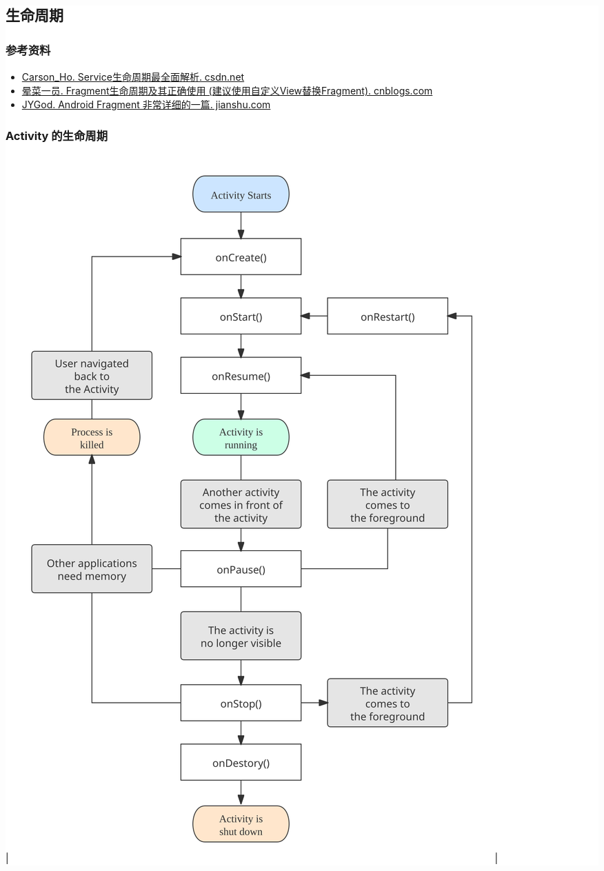 ## 生命周期

### 参考资料
- [Carson_Ho. Service生命周期最全面解析. csdn.net](https://cloud.tencent.com/developer/article/1394219)
- [晕菜一员. Fragment生命周期及其正确使用 (建议使用自定义View替换Fragment). cnblogs.com](https://www.cnblogs.com/CharlesGrant/p/4876135.html)
- [JYGod. Android Fragment 非常详细的一篇. jianshu.com](https://www.jianshu.com/p/11c8ced79193)

### Activity 的生命周期

| ![](img/Kofe-CS-Notes-Android-ActivityLifetime.svg) |